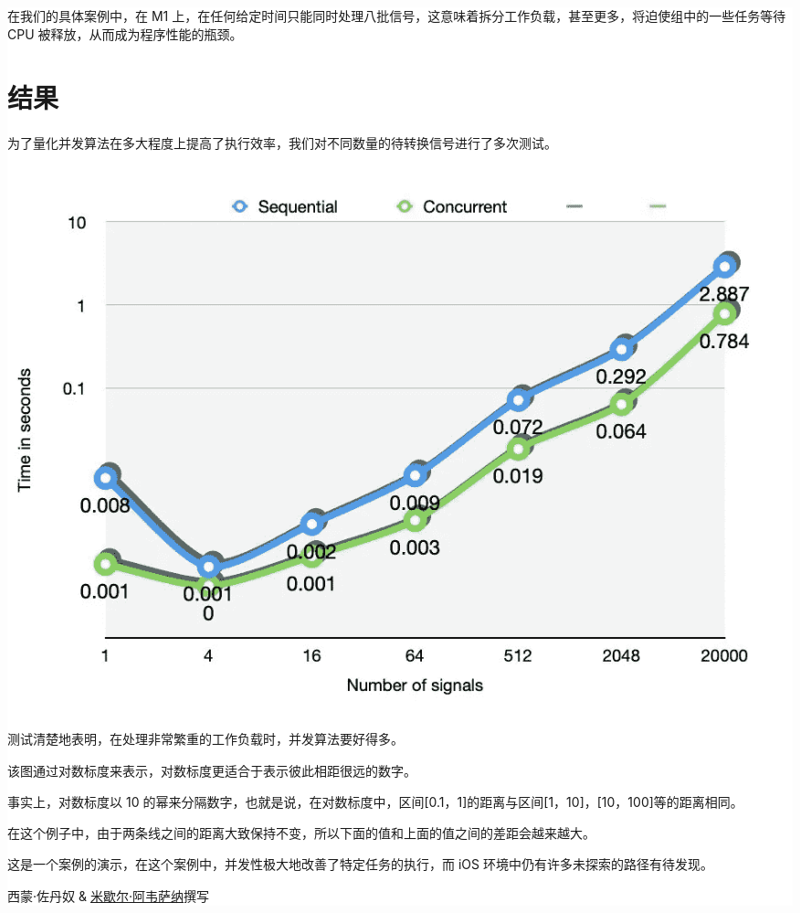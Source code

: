 在我们的具体案例中，在 M1 上，在任何给定时间只能同时处理八批信号，这意味着拆分工作负载，甚至更多，将迫使组中的一些任务等待 CPU 被释放，从而成为程序性能的瓶颈。

# 结果

为了量化并发算法在多大程度上提高了执行效率，我们对不同数量的待转换信号进行了多次测试。

![](img/4f778278e7fa188c7394893bd38f4d29.png)

测试清楚地表明，在处理非常繁重的工作负载时，并发算法要好得多。

该图通过对数标度来表示，对数标度更适合于表示彼此相距很远的数字。

事实上，对数标度以 10 的幂来分隔数字，也就是说，在对数标度中，区间[0.1，1]的距离与区间[1，10]，[10，100]等的距离相同。

在这个例子中，由于两条线之间的距离大致保持不变，所以下面的值和上面的值之间的差距会越来越大。

这是一个案例的演示，在这个案例中，并发性极大地改善了特定任务的执行，而 iOS 环境中仍有许多未探索的路径有待发现。

西蒙·佐丹奴 & [米歇尔·阿韦萨纳](https://medium.com/u/344a2a281ea3?source=post_page-----cfd66b5faf57--------------------------------)撰写